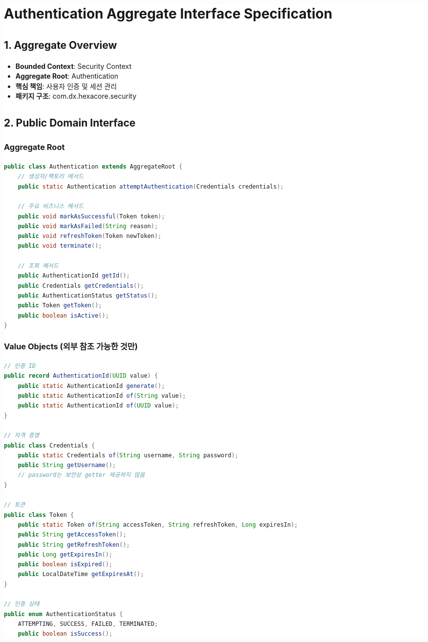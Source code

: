 # Authentication Aggregate Interface Specification

## 1. Aggregate Overview
- **Bounded Context**: Security Context
- **Aggregate Root**: Authentication
- **핵심 책임**: 사용자 인증 및 세션 관리
- **패키지 구조**: com.dx.hexacore.security

## 2. Public Domain Interface

### Aggregate Root
```java
public class Authentication extends AggregateRoot {
    // 생성자/팩토리 메서드
    public static Authentication attemptAuthentication(Credentials credentials);
    
    // 주요 비즈니스 메서드
    public void markAsSuccessful(Token token);
    public void markAsFailed(String reason);
    public void refreshToken(Token newToken);
    public void terminate();
    
    // 조회 메서드
    public AuthenticationId getId();
    public Credentials getCredentials();
    public AuthenticationStatus getStatus();
    public Token getToken();
    public boolean isActive();
}
```

### Value Objects (외부 참조 가능한 것만)
```java
// 인증 ID
public record AuthenticationId(UUID value) {
    public static AuthenticationId generate();
    public static AuthenticationId of(String value);
    public static AuthenticationId of(UUID value);
}

// 자격 증명
public class Credentials {
    public static Credentials of(String username, String password);
    public String getUsername();
    // password는 보안상 getter 제공하지 않음
}

// 토큰
public class Token {
    public static Token of(String accessToken, String refreshToken, Long expiresIn);
    public String getAccessToken();
    public String getRefreshToken();
    public Long getExpiresIn();
    public boolean isExpired();
    public LocalDateTime getExpiresAt();
}

// 인증 상태
public enum AuthenticationStatus {
    ATTEMPTING, SUCCESS, FAILED, TERMINATED;
    public boolean isSuccess();
```